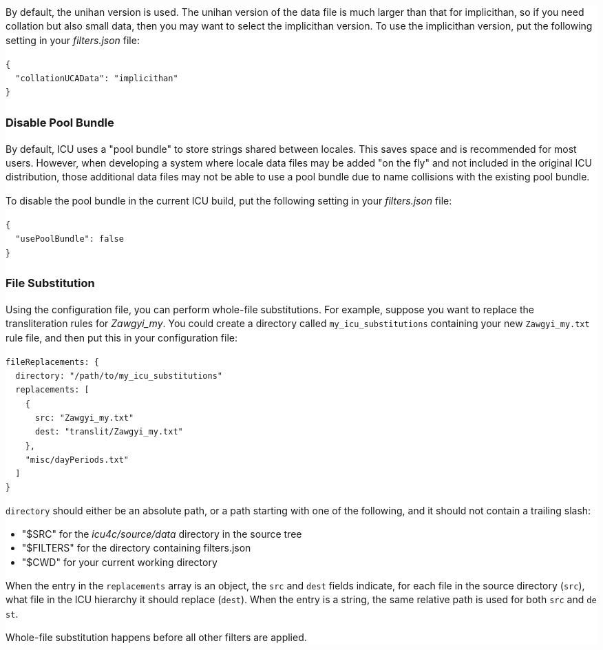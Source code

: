 By default, the unihan version is used.  The unihan version of the data file
is much larger than that for implicithan, so if you need collation but also
small data, then you may want to select the implicithan version.  To use the
implicithan version, put the following setting in your *filters.json* file:

    {
      "collationUCAData": "implicithan"
    }

### Disable Pool Bundle

By default, ICU uses a "pool bundle" to store strings shared between locales.
This saves space and is recommended for most users. However, when developing
a system where locale data files may be added "on the fly" and not included in
the original ICU distribution, those additional data files may not be able to
use a pool bundle due to name collisions with the existing pool bundle.

To disable the pool bundle in the current ICU build, put the following setting
in your *filters.json* file:

    {
      "usePoolBundle": false
    }

### File Substitution

Using the configuration file, you can perform whole-file substitutions.  For
example, suppose you want to replace the transliteration rules for
*Zawgyi_my*.  You could create a directory called `my_icu_substitutions`
containing your new `Zawgyi_my.txt` rule file, and then put this in your
configuration file:

    fileReplacements: {
      directory: "/path/to/my_icu_substitutions"
      replacements: [
        {
          src: "Zawgyi_my.txt"
          dest: "translit/Zawgyi_my.txt"
        },
        "misc/dayPeriods.txt"
      ]
    }

`directory` should either be an absolute path, or a path starting with one of
the following, and it should not contain a trailing slash:

- "$SRC" for the *icu4c/source/data* directory in the source tree
- "$FILTERS" for the directory containing filters.json
- "$CWD" for your current working directory

When the entry in the `replacements` array is an object, the `src` and `dest`
fields indicate, for each file in the source directory (`src`), what file in
the ICU hierarchy it should replace (`dest`). When the entry is a string, the
same relative path is used for both `src` and `dest`.

Whole-file substitution happens before all other filters are applied.
